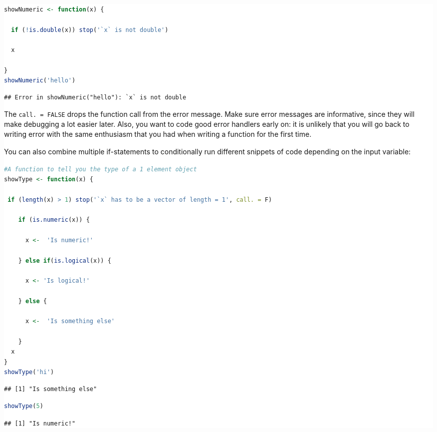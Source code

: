 ``` r
showNumeric <- function(x) {
  
  if (!is.double(x)) stop('`x` is not double')
  
  x
  
}
showNumeric('hello')
```

    ## Error in showNumeric("hello"): `x` is not double

The `call. = FALSE` drops the function call from the error message. Make
sure error messages are informative, since they will make debugging a
lot easier later. Also, you want to code good error handlers early on:
it is unlikely that you will go back to writing error with the same
enthusiasm that you had when writing a function for the first time.

You can also combine multiple if-statements to conditionally run
different snippets of code depending on the input variable:

``` r
#A function to tell you the type of a 1 element object
showType <- function(x) {
  
 if (length(x) > 1) stop('`x` has to be a vector of length = 1', call. = F)
  
    if (is.numeric(x)) {
      
      x <-  'Is numeric!'
      
    } else if(is.logical(x)) {
      
      x <- 'Is logical!'
      
    } else {
      
      x <-  'Is something else'
      
    }
  x
}
showType('hi')
```

    ## [1] "Is something else"

``` r
showType(5)
```

    ## [1] "Is numeric!"
